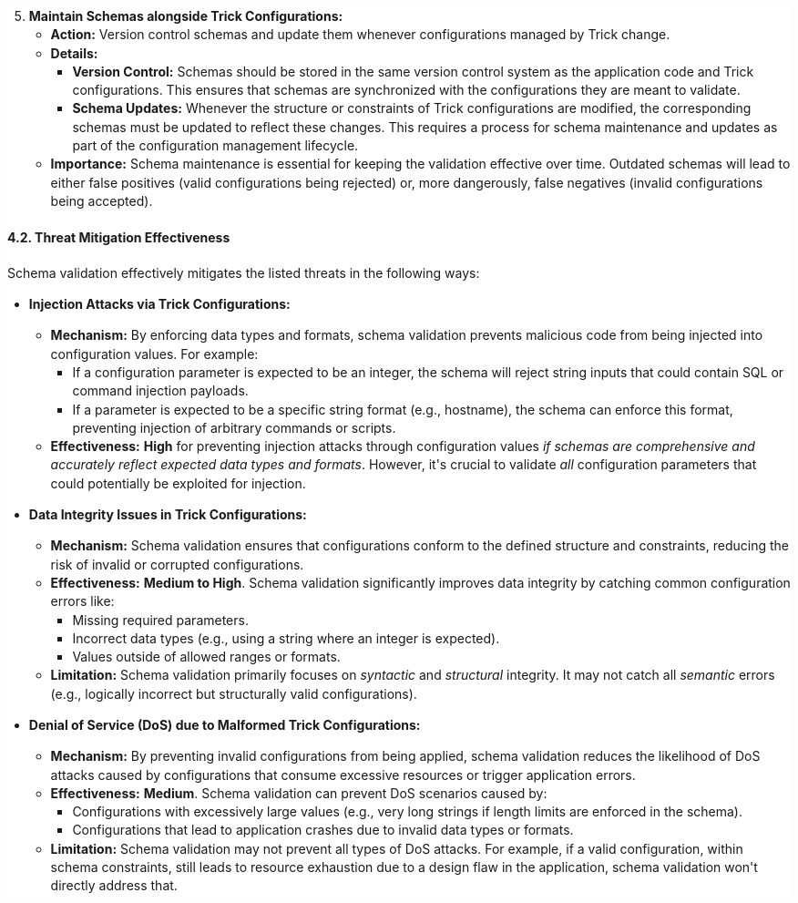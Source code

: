 
5.  **Maintain Schemas alongside Trick Configurations:**
    *   **Action:**  Version control schemas and update them whenever configurations managed by Trick change.
    *   **Details:**
        *   **Version Control:**  Schemas should be stored in the same version control system as the application code and Trick configurations. This ensures that schemas are synchronized with the configurations they are meant to validate.
        *   **Schema Updates:**  Whenever the structure or constraints of Trick configurations are modified, the corresponding schemas must be updated to reflect these changes. This requires a process for schema maintenance and updates as part of the configuration management lifecycle.
    *   **Importance:**  Schema maintenance is essential for keeping the validation effective over time. Outdated schemas will lead to either false positives (valid configurations being rejected) or, more dangerously, false negatives (invalid configurations being accepted).

#### 4.2. Threat Mitigation Effectiveness

Schema validation effectively mitigates the listed threats in the following ways:

*   **Injection Attacks via Trick Configurations:**
    *   **Mechanism:** By enforcing data types and formats, schema validation prevents malicious code from being injected into configuration values. For example:
        *   If a configuration parameter is expected to be an integer, the schema will reject string inputs that could contain SQL or command injection payloads.
        *   If a parameter is expected to be a specific string format (e.g., hostname), the schema can enforce this format, preventing injection of arbitrary commands or scripts.
    *   **Effectiveness:**  **High** for preventing injection attacks through configuration values *if schemas are comprehensive and accurately reflect expected data types and formats*.  However, it's crucial to validate *all* configuration parameters that could potentially be exploited for injection.

*   **Data Integrity Issues in Trick Configurations:**
    *   **Mechanism:** Schema validation ensures that configurations conform to the defined structure and constraints, reducing the risk of invalid or corrupted configurations.
    *   **Effectiveness:**  **Medium to High**.  Schema validation significantly improves data integrity by catching common configuration errors like:
        *   Missing required parameters.
        *   Incorrect data types (e.g., using a string where an integer is expected).
        *   Values outside of allowed ranges or formats.
    *   **Limitation:** Schema validation primarily focuses on *syntactic* and *structural* integrity. It may not catch all *semantic* errors (e.g., logically incorrect but structurally valid configurations).

*   **Denial of Service (DoS) due to Malformed Trick Configurations:**
    *   **Mechanism:** By preventing invalid configurations from being applied, schema validation reduces the likelihood of DoS attacks caused by configurations that consume excessive resources or trigger application errors.
    *   **Effectiveness:**  **Medium**.  Schema validation can prevent DoS scenarios caused by:
        *   Configurations with excessively large values (e.g., very long strings if length limits are enforced in the schema).
        *   Configurations that lead to application crashes due to invalid data types or formats.
    *   **Limitation:** Schema validation may not prevent all types of DoS attacks. For example, if a valid configuration, within schema constraints, still leads to resource exhaustion due to a design flaw in the application, schema validation won't directly address that.
